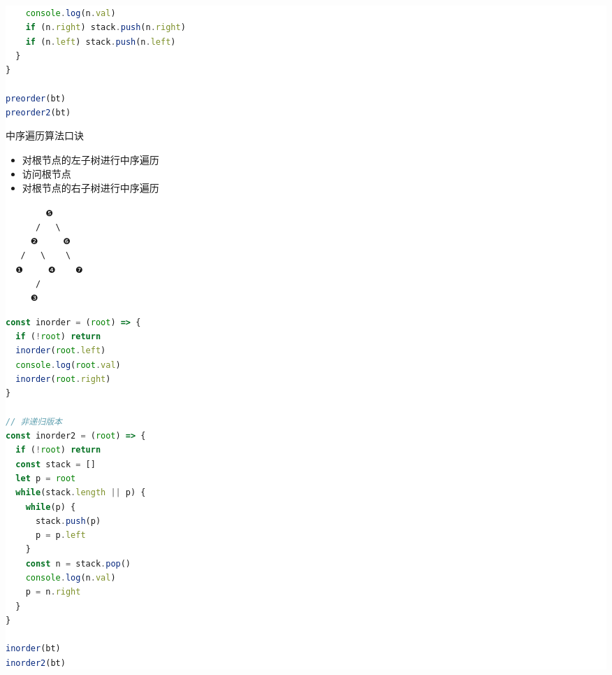 ```js
    console.log(n.val)
    if (n.right) stack.push(n.right)
    if (n.left) stack.push(n.left)
  }
}

preorder(bt)
preorder2(bt)
```


中序遍历算法口诀
- 对根节点的左子树进行中序遍历
- 访问根节点
- 对根节点的右子树进行中序遍历

```
        ❺
      /   \
     ❷     ❻ 
   /   \    \
  ❶     ❹    ❼
      /
     ❸
```

```js
const inorder = (root) => {
  if (!root) return
  inorder(root.left)
  console.log(root.val)
  inorder(root.right)
}

// 非递归版本
const inorder2 = (root) => {
  if (!root) return
  const stack = []
  let p = root
  while(stack.length || p) {
    while(p) {
      stack.push(p)
      p = p.left
    }
    const n = stack.pop()
    console.log(n.val)
    p = n.right
  }
}

inorder(bt)
inorder2(bt)
```
